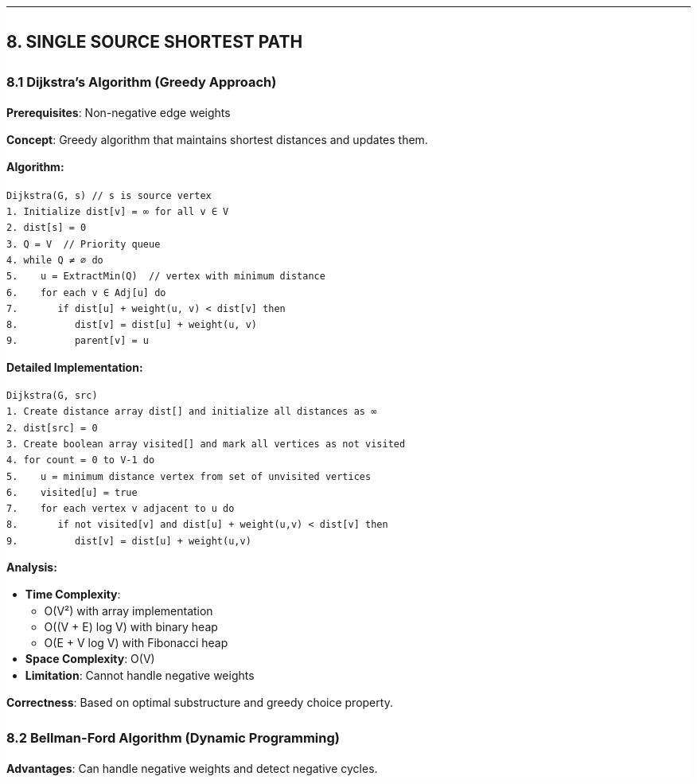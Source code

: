 -----

## 8. SINGLE SOURCE SHORTEST PATH

### 8.1 Dijkstra’s Algorithm (Greedy Approach)

**Prerequisites**: Non-negative edge weights

**Concept**: Greedy algorithm that maintains shortest distances and updates them.

**Algorithm:**

```
Dijkstra(G, s) // s is source vertex
1. Initialize dist[v] = ∞ for all v ∈ V
2. dist[s] = 0
3. Q = V  // Priority queue
4. while Q ≠ ∅ do
5.    u = ExtractMin(Q)  // vertex with minimum distance
6.    for each v ∈ Adj[u] do
7.       if dist[u] + weight(u, v) < dist[v] then
8.          dist[v] = dist[u] + weight(u, v)
9.          parent[v] = u
```

**Detailed Implementation:**

```
Dijkstra(G, src)
1. Create distance array dist[] and initialize all distances as ∞
2. dist[src] = 0
3. Create boolean array visited[] and mark all vertices as not visited
4. for count = 0 to V-1 do
5.    u = minimum distance vertex from set of unvisited vertices
6.    visited[u] = true
7.    for each vertex v adjacent to u do
8.       if not visited[v] and dist[u] + weight(u,v) < dist[v] then
9.          dist[v] = dist[u] + weight(u,v)
```

**Analysis:**

- **Time Complexity**:
  - O(V²) with array implementation
  - O((V + E) log V) with binary heap
  - O(E + V log V) with Fibonacci heap
- **Space Complexity**: O(V)
- **Limitation**: Cannot handle negative weights

**Correctness**: Based on optimal substructure and greedy choice property.

### 8.2 Bellman-Ford Algorithm (Dynamic Programming)

**Advantages**: Can handle negative weights and detect negative cycles.
